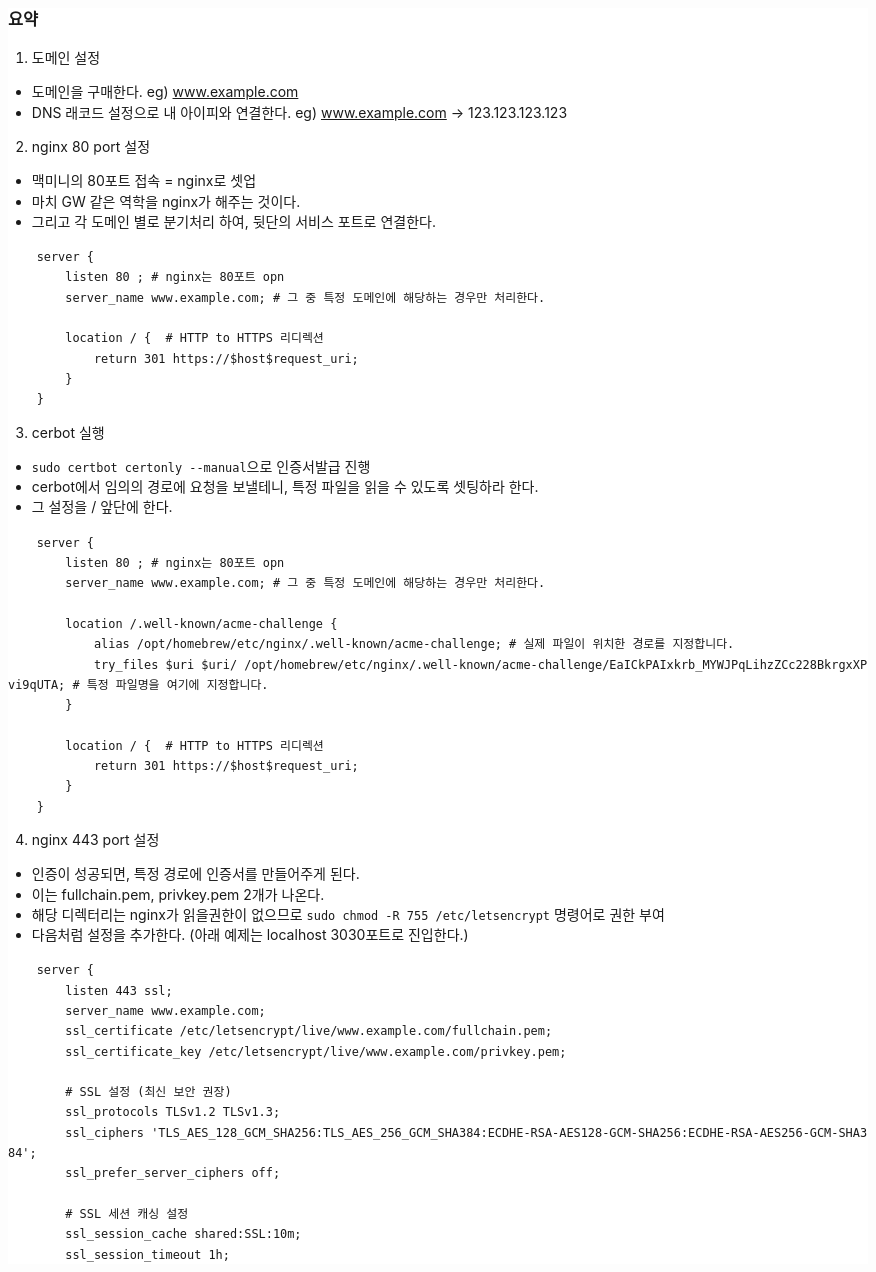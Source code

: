 ### 요약

1. 도메인 설정
- 도메인을 구매한다. eg) www.example.com
- DNS 래코드 설정으로 내 아이피와 연결한다. eg) www.example.com -> 123.123.123.123

2. nginx 80 port 설정
- 맥미니의 80포트 접속 = nginx로 셋업
- 마치 GW 같은 역학을 nginx가 해주는 것이다.  
- 그리고 각 도메인 별로 분기처리 하여, 뒷단의 서비스 포트로 연결한다.

```
    server {
        listen 80 ; # nginx는 80포트 opn  
        server_name www.example.com; # 그 중 특정 도메인에 해당하는 경우만 처리한다.

        location / {  # HTTP to HTTPS 리디렉션
            return 301 https://$host$request_uri;
        }
    }
```

3. cerbot 실행

- `sudo certbot certonly --manual`으로 인증서발급 진행
- cerbot에서 임의의 경로에 요청을 보낼테니, 특정 파일을 읽을 수 있도록 셋팅하라 한다.
- 그 설정을 / 앞단에 한다.

```
    server {
        listen 80 ; # nginx는 80포트 opn  
        server_name www.example.com; # 그 중 특정 도메인에 해당하는 경우만 처리한다. 

        location /.well-known/acme-challenge {
            alias /opt/homebrew/etc/nginx/.well-known/acme-challenge; # 실제 파일이 위치한 경로를 지정합니다.
            try_files $uri $uri/ /opt/homebrew/etc/nginx/.well-known/acme-challenge/EaICkPAIxkrb_MYWJPqLihzZCc228BkrgxXPvi9qUTA; # 특정 파일명을 여기에 지정합니다.
        }

        location / {  # HTTP to HTTPS 리디렉션
            return 301 https://$host$request_uri;
        }
    }
```

4. nginx 443 port 설정

- 인증이 성공되면, 특정 경로에 인증서를 만들어주게 된다.
- 이는 fullchain.pem, privkey.pem 2개가 나온다.
- 해당 디렉터리는 nginx가 읽을권한이 없으므로 `sudo chmod -R 755 /etc/letsencrypt` 명령어로 권한 부여
- 다음처럼 설정을 추가한다. (아래 예제는 localhost 3030포트로 진입한다.)

```
    server {
        listen 443 ssl; 
        server_name www.example.com; 
        ssl_certificate /etc/letsencrypt/live/www.example.com/fullchain.pem; 
        ssl_certificate_key /etc/letsencrypt/live/www.example.com/privkey.pem; 

        # SSL 설정 (최신 보안 권장)
        ssl_protocols TLSv1.2 TLSv1.3;
        ssl_ciphers 'TLS_AES_128_GCM_SHA256:TLS_AES_256_GCM_SHA384:ECDHE-RSA-AES128-GCM-SHA256:ECDHE-RSA-AES256-GCM-SHA384';
        ssl_prefer_server_ciphers off;

        # SSL 세션 캐싱 설정
        ssl_session_cache shared:SSL:10m;
        ssl_session_timeout 1h;
```